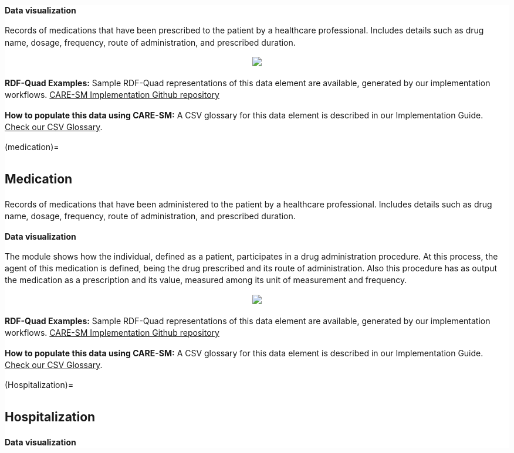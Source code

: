 **Data visualization**

Records of medications that have been prescribed to the patient by a healthcare professional. Includes details such as drug name, dosage, frequency, route of administration, and prescribed duration.

<p align="center">
    <a href="https://raw.githubusercontent.com/CARE-SM/CARE-Semantic-Model/main/images/CARE-SM-Prescription.drawio.png" target="_blank">
        <img src="https://raw.githubusercontent.com/CARE-SM/CARE-Semantic-Model/main/images/CARE-SM-Prescription.drawio.png">
    </a>
</p>
 

**RDF-Quad Examples:** Sample RDF-Quad representations of this data element are available, generated by our implementation workflows. [CARE-SM Implementation Github repository](https://github.com/CARE-SM/CARE-SM-Implementation/tree/main/RDF)

**How to populate this data using CARE-SM:** A CSV glossary for this data element is described in our Implementation Guide. [Check our CSV Glossary](https://care-sm.readthedocs.io/en/latest/glossary.html#prescription).

(medication)=
## Medication

Records of medications that have been administered to the patient by a healthcare professional. Includes details such as drug name, dosage, frequency, route of administration, and prescribed duration.

**Data visualization**

The module shows how the individual, defined as a patient, participates in a drug administration procedure. At this process, the agent of this medication is defined, being the drug prescribed and its route of administration. Also this procedure has as output the medication as a prescription and its value, measured among its unit of measurement and frequency.

<p align="center">
    <a href="https://raw.githubusercontent.com/CARE-SM/CARE-Semantic-Model/main/images/CARE-SM-Medication.drawio.png" target="_blank">
        <img src="https://raw.githubusercontent.com/CARE-SM/CARE-Semantic-Model/main/images/CARE-SM-Medication.drawio.png">
    </a>
</p>

**RDF-Quad Examples:** Sample RDF-Quad representations of this data element are available, generated by our implementation workflows. [CARE-SM Implementation Github repository](https://github.com/CARE-SM/CARE-SM-Implementation/tree/main/RDF)

**How to populate this data using CARE-SM:** A CSV glossary for this data element is described in our Implementation Guide. [Check our CSV Glossary](https://care-sm.readthedocs.io/en/latest/glossary.html#medication).

(Hospitalization)=
## Hospitalization

**Data visualization**
